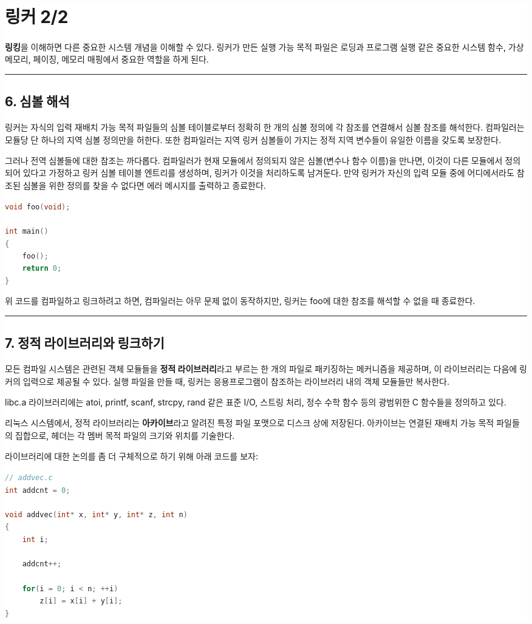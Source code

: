 # 링커 2/2

**링킹**을 이해하면 다른 중요한 시스템 개념을 이해할 수 있다. 링커가 만든 실행 가능 목적 파일은 로딩과 프로그램 실행 같은 중요한 시스템 함수, 가상 메모리, 페이징, 메모리 매핑에서 중요한 역할을 하게 된다.

---

## 6. 심볼 해석

링커는 자식의 입력 재배치 가능 목적 파일들의 심볼 테이블로부터 정확히 한 개의 심볼 정의에 각 참조를 연결해서 심볼 참조를 해석한다. 컴파일러는 모듈당 단 하나의 지역 심볼 정의만을 허한다. 또한 컴파일러는 지역 링커 심볼들이 가지는 정적 지역 변수들이 유일한 이름을 갖도록 보장한다.

그러나 전역 심볼들에 대한 참조는 까다롭다. 컴파일러가 현재 모듈에서 정의되지 않은 심볼(변수나 함수 이름)을 만나면, 이것이 다른 모듈에서 정의되어 있다고 가정하고 링커 심볼 테이블 엔트리를 생성하며, 링커가 이것을 처리하도록 남겨둔다. 만약 링커가 자신의 입력 모듈 중에 어디에서라도 참조된 심볼을 위한 정의를 찾을 수 없다면 에러 메시지를 출력하고 종료한다.

```cpp
void foo(void);

int main()
{
    foo();
    return 0;
}
```

위 코드를 컴파일하고 링크하려고 하면, 컴파일러는 아무 문제 없이 동작하지만, 링커는 foo에 대한 참조를 해석할 수 없을 때 종료한다.

---

## 7. 정적 라이브러리와 링크하기

모든 컴파일 시스템은 관련된 객체 모듈들을 **정적 라이브러리**라고 부르는 한 개의 파일로 패키징하는 메커니즘을 제공하며, 이 라이브러리는 다음에 링커의 입력으로 제공될 수 있다. 실행 파일을 만들 때, 링커는 응용프로그램이 참조하는 라이브러리 내의 객체 모듈들만 복사한다.

libc.a 라이브러리에는 atoi, printf, scanf, strcpy, rand 같은 표준 I/O, 스트링 처리, 정수 수학 함수 등의 광범위한 C 함수들을 정의하고 있다.

리눅스 시스템에서, 정적 라이브러리는 **아카이브**라고 알려진 특정 파일 포맷으로 디스크 상에 저장된다. 아카이브는 연결된 재배치 가능 목적 파일들의 집합으로, 헤더는 각 멤버 목적 파일의 크기와 위치를 기술한다.

라이브러리에 대한 논의를 좀 더 구체적으로 하기 위해 아래 코드를 보자:

```cpp
// addvec.c
int addcnt = 0;

void addvec(int* x, int* y, int* z, int n)
{
    int i;
    
    addcnt++;
    
    for(i = 0; i < n; ++i)
        z[i] = x[i] + y[i];
}
```
